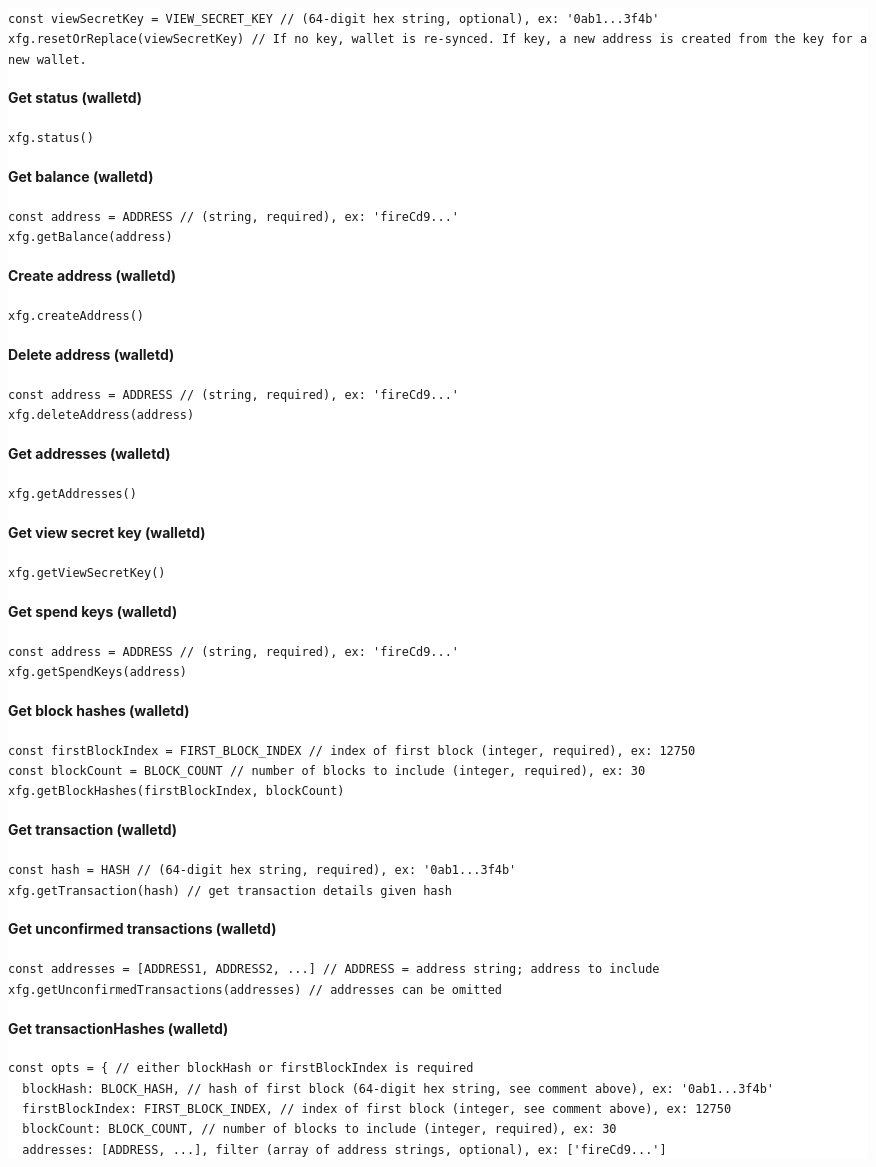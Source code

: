 ```
const viewSecretKey = VIEW_SECRET_KEY // (64-digit hex string, optional), ex: '0ab1...3f4b'
xfg.resetOrReplace(viewSecretKey) // If no key, wallet is re-synced. If key, a new address is created from the key for a new wallet.
```
#### <a name="status">Get status (walletd)
```
xfg.status()
```
#### <a name="getBalance">Get balance (walletd)
```
const address = ADDRESS // (string, required), ex: 'fireCd9...'
xfg.getBalance(address)
```
#### <a name="createAddress">Create address (walletd)
```
xfg.createAddress()
```
#### <a name="deleteAddress">Delete address (walletd)
```
const address = ADDRESS // (string, required), ex: 'fireCd9...'
xfg.deleteAddress(address)
```
#### <a name="getAddresses">Get addresses (walletd)
```
xfg.getAddresses()
```
#### <a name="getViewSecretKey">Get view secret key (walletd)
```
xfg.getViewSecretKey()
```
#### <a name="getSpendKeys">Get spend keys (walletd)
```
const address = ADDRESS // (string, required), ex: 'fireCd9...'
xfg.getSpendKeys(address)
```
#### <a name="getBlockHashes">Get block hashes (walletd)
```
const firstBlockIndex = FIRST_BLOCK_INDEX // index of first block (integer, required), ex: 12750
const blockCount = BLOCK_COUNT // number of blocks to include (integer, required), ex: 30
xfg.getBlockHashes(firstBlockIndex, blockCount)
```
#### <a name="getTransaction">Get transaction (walletd)
```
const hash = HASH // (64-digit hex string, required), ex: '0ab1...3f4b'
xfg.getTransaction(hash) // get transaction details given hash
```
#### <a name="getUnconfirmedTransactions">Get unconfirmed transactions (walletd)
```
const addresses = [ADDRESS1, ADDRESS2, ...] // ADDRESS = address string; address to include
xfg.getUnconfirmedTransactions(addresses) // addresses can be omitted
```
#### <a name="getTransactionHashes">Get transactionHashes (walletd)
```
const opts = { // either blockHash or firstBlockIndex is required
  blockHash: BLOCK_HASH, // hash of first block (64-digit hex string, see comment above), ex: '0ab1...3f4b'
  firstBlockIndex: FIRST_BLOCK_INDEX, // index of first block (integer, see comment above), ex: 12750
  blockCount: BLOCK_COUNT, // number of blocks to include (integer, required), ex: 30
  addresses: [ADDRESS, ...], filter (array of address strings, optional), ex: ['fireCd9...']
```